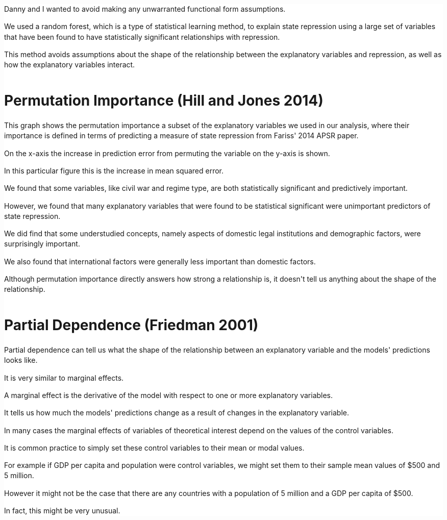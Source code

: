 Danny and I wanted to avoid making any unwarranted functional form assumptions.

We used a random forest, which is a type of statistical learning method, to explain state repression using a large set of variables that have been found to have statistically significant relationships with repression.

This method avoids assumptions about the shape of the relationship between the explanatory variables and repression, as well as how the explanatory variables interact.

# Permutation Importance (Hill and Jones 2014)

This graph shows the permutation importance a subset of the explanatory variables we used in our analysis, where their importance is defined in terms of predicting a measure of state repression from Fariss' 2014 APSR paper.

On the x-axis the increase in prediction error from permuting the variable on the y-axis is shown.

In this particular figure this is the increase in mean squared error.

We found that some variables, like civil war and regime type, are both statistically significant and predictively important.

However, we found that many explanatory variables that were found to be statistical significant were unimportant predictors of state repression.

We did find that some understudied concepts, namely aspects of domestic legal institutions and demographic factors, were surprisingly important.

We also found that international factors were generally less important than domestic factors.

Although permutation importance directly answers how strong a relationship is, it doesn't tell us anything about the shape of the relationship.

# Partial Dependence (Friedman 2001)

Partial dependence can tell us what the shape of the relationship between an explanatory variable and the models' predictions looks like.

It is very similar to marginal effects.

A marginal effect is the derivative of the model with respect to one or more explanatory variables.

It tells us how much the models' predictions change as a result of changes in the explanatory variable.

In many cases the marginal effects of variables of theoretical interest depend on the values of the control variables.

It is common practice to simply set these control variables to their mean or modal values.

For example if GDP per capita and population were control variables, we might set them to their sample mean values of $500 and 5 million.

However it might not be the case that there are any countries with a population of 5 million and a GDP per capita of $500. 

In fact, this might be very unusual.
